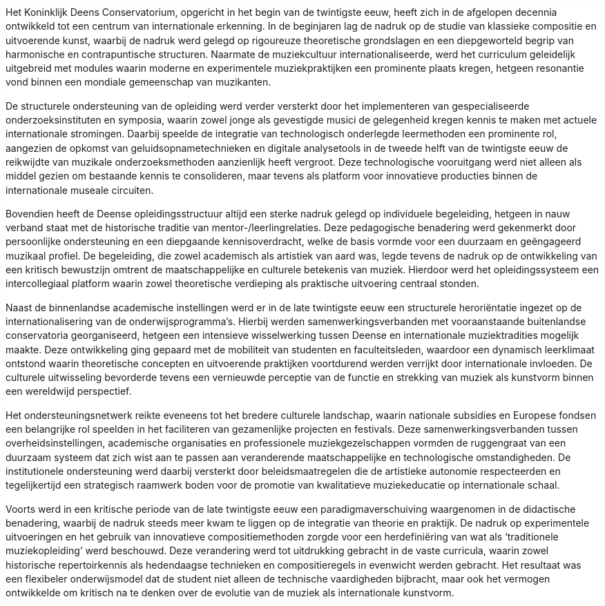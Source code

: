 Het Koninklijk Deens Conservatorium, opgericht in het begin van de twintigste eeuw, heeft zich in de
afgelopen decennia ontwikkeld tot een centrum van internationale erkenning. In de beginjaren lag de
nadruk op de studie van klassieke compositie en uitvoerende kunst, waarbij de nadruk werd gelegd op
rigoureuze theoretische grondslagen en een diepgeworteld begrip van harmonische en contrapuntische
structuren. Naarmate de muziekcultuur internationaliseerde, werd het curriculum geleidelijk
uitgebreid met modules waarin moderne en experimentele muziekpraktijken een prominente plaats
kregen, hetgeen resonantie vond binnen een mondiale gemeenschap van muzikanten.

De structurele ondersteuning van de opleiding werd verder versterkt door het implementeren van
gespecialiseerde onderzoeksinstituten en symposia, waarin zowel jonge als gevestigde musici de
gelegenheid kregen kennis te maken met actuele internationale stromingen. Daarbij speelde de
integratie van technologisch onderlegde leermethoden een prominente rol, aangezien de opkomst van
geluidsopnametechnieken en digitale analysetools in de tweede helft van de twintigste eeuw de
reikwijdte van muzikale onderzoeksmethoden aanzienlijk heeft vergroot. Deze technologische
vooruitgang werd niet alleen als middel gezien om bestaande kennis te consolideren, maar tevens als
platform voor innovatieve producties binnen de internationale museale circuiten.

Bovendien heeft de Deense opleidingsstructuur altijd een sterke nadruk gelegd op individuele
begeleiding, hetgeen in nauw verband staat met de historische traditie van mentor-/leerlingrelaties.
Deze pedagogische benadering werd gekenmerkt door persoonlijke ondersteuning en een diepgaande
kennisoverdracht, welke de basis vormde voor een duurzaam en geëngageerd muzikaal profiel. De
begeleiding, die zowel academisch als artistiek van aard was, legde tevens de nadruk op de
ontwikkeling van een kritisch bewustzijn omtrent de maatschappelijke en culturele betekenis van
muziek. Hierdoor werd het opleidingssysteem een intercollegiaal platform waarin zowel theoretische
verdieping als praktische uitvoering centraal stonden.

Naast de binnenlandse academische instellingen werd er in de late twintigste eeuw een structurele
heroriëntatie ingezet op de internationalisering van de onderwijsprogramma’s. Hierbij werden
samenwerkingsverbanden met vooraanstaande buitenlandse conservatoria georganiseerd, hetgeen een
intensieve wisselwerking tussen Deense en internationale muziektradities mogelijk maakte. Deze
ontwikkeling ging gepaard met de mobiliteit van studenten en faculteitsleden, waardoor een dynamisch
leerklimaat ontstond waarin theoretische concepten en uitvoerende praktijken voortdurend werden
verrijkt door internationale invloeden. De culturele uitwisseling bevorderde tevens een vernieuwde
perceptie van de functie en strekking van muziek als kunstvorm binnen een wereldwijd perspectief.

Het ondersteuningsnetwerk reikte eveneens tot het bredere culturele landschap, waarin nationale
subsidies en Europese fondsen een belangrijke rol speelden in het faciliteren van gezamenlijke
projecten en festivals. Deze samenwerkingsverbanden tussen overheidsinstellingen, academische
organisaties en professionele muziekgezelschappen vormden de ruggengraat van een duurzaam systeem
dat zich wist aan te passen aan veranderende maatschappelijke en technologische omstandigheden. De
institutionele ondersteuning werd daarbij versterkt door beleidsmaatregelen die de artistieke
autonomie respecteerden en tegelijkertijd een strategisch raamwerk boden voor de promotie van
kwalitatieve muziekeducatie op internationale schaal.

Voorts werd in een kritische periode van de late twintigste eeuw een paradigmaverschuiving
waargenomen in de didactische benadering, waarbij de nadruk steeds meer kwam te liggen op de
integratie van theorie en praktijk. De nadruk op experimentele uitvoeringen en het gebruik van
innovatieve compositiemethoden zorgde voor een herdefiniëring van wat als ‘traditionele
muziekopleiding’ werd beschouwd. Deze verandering werd tot uitdrukking gebracht in de vaste
curricula, waarin zowel historische repertoirkennis als hedendaagse technieken en compositieregels
in evenwicht werden gebracht. Het resultaat was een flexibeler onderwijsmodel dat de student niet
alleen de technische vaardigheden bijbracht, maar ook het vermogen ontwikkelde om kritisch na te
denken over de evolutie van de muziek als internationale kunstvorm.
